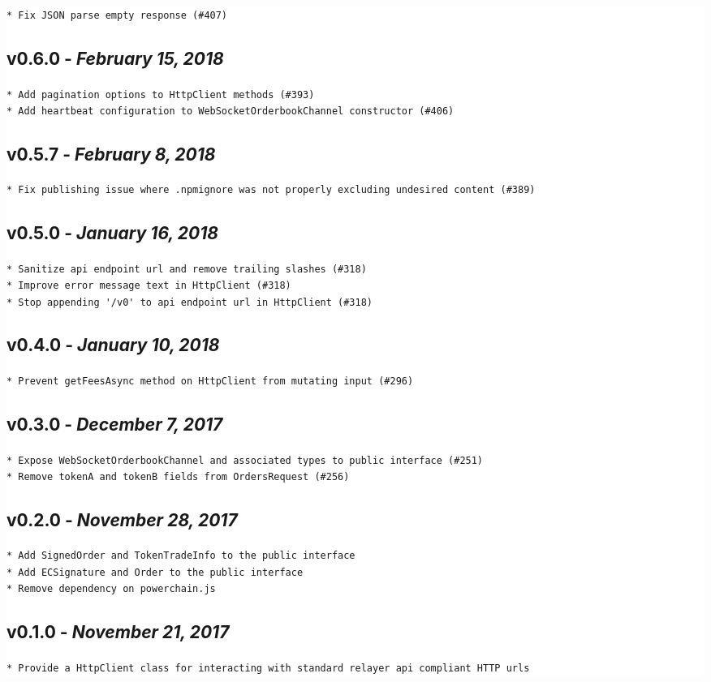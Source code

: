     * Fix JSON parse empty response (#407)

## v0.6.0 - _February 15, 2018_

    * Add pagination options to HttpClient methods (#393)
    * Add heartbeat configuration to WebSocketOrderbookChannel constructor (#406)

## v0.5.7 - _February 8, 2018_

    * Fix publishing issue where .npmignore was not properly excluding undesired content (#389)

## v0.5.0 - _January 16, 2018_

    * Sanitize api endpoint url and remove trailing slashes (#318)
    * Improve error message text in HttpClient (#318)
    * Stop appending '/v0' to api endpoint url in HttpClient (#318)

## v0.4.0 - _January 10, 2018_

    * Prevent getFeesAsync method on HttpClient from mutating input (#296)

## v0.3.0 - _December 7, 2017_

    * Expose WebSocketOrderbookChannel and associated types to public interface (#251)
    * Remove tokenA and tokenB fields from OrdersRequest (#256)

## v0.2.0 - _November 28, 2017_

    * Add SignedOrder and TokenTradeInfo to the public interface
    * Add ECSignature and Order to the public interface
    * Remove dependency on powerchain.js

## v0.1.0 - _November 21, 2017_

    * Provide a HttpClient class for interacting with standard relayer api compliant HTTP urls
